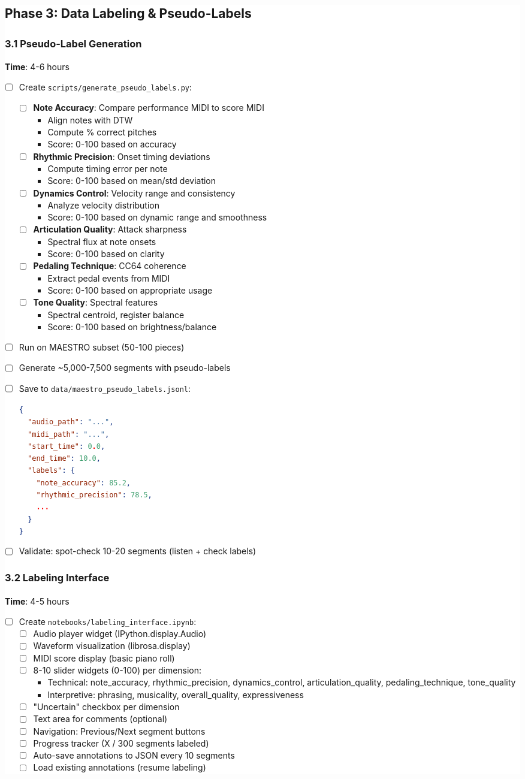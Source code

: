
## Phase 3: Data Labeling & Pseudo-Labels

### 3.1 Pseudo-Label Generation

**Time**: 4-6 hours

- [ ] Create `scripts/generate_pseudo_labels.py`:
  - [ ] **Note Accuracy**: Compare performance MIDI to score MIDI
    - Align notes with DTW
    - Compute % correct pitches
    - Score: 0-100 based on accuracy
  - [ ] **Rhythmic Precision**: Onset timing deviations
    - Compute timing error per note
    - Score: 0-100 based on mean/std deviation
  - [ ] **Dynamics Control**: Velocity range and consistency
    - Analyze velocity distribution
    - Score: 0-100 based on dynamic range and smoothness
  - [ ] **Articulation Quality**: Attack sharpness
    - Spectral flux at note onsets
    - Score: 0-100 based on clarity
  - [ ] **Pedaling Technique**: CC64 coherence
    - Extract pedal events from MIDI
    - Score: 0-100 based on appropriate usage
  - [ ] **Tone Quality**: Spectral features
    - Spectral centroid, register balance
    - Score: 0-100 based on brightness/balance
- [ ] Run on MAESTRO subset (50-100 pieces)
- [ ] Generate ~5,000-7,500 segments with pseudo-labels
- [ ] Save to `data/maestro_pseudo_labels.jsonl`:

  ```json
  {
    "audio_path": "...",
    "midi_path": "...",
    "start_time": 0.0,
    "end_time": 10.0,
    "labels": {
      "note_accuracy": 85.2,
      "rhythmic_precision": 78.5,
      ...
    }
  }
  ```

- [ ] Validate: spot-check 10-20 segments (listen + check labels)

### 3.2 Labeling Interface

**Time**: 4-5 hours

- [ ] Create `notebooks/labeling_interface.ipynb`:
  - [ ] Audio player widget (IPython.display.Audio)
  - [ ] Waveform visualization (librosa.display)
  - [ ] MIDI score display (basic piano roll)
  - [ ] 8-10 slider widgets (0-100) per dimension:
    - Technical: note_accuracy, rhythmic_precision, dynamics_control, articulation_quality, pedaling_technique, tone_quality
    - Interpretive: phrasing, musicality, overall_quality, expressiveness
  - [ ] "Uncertain" checkbox per dimension
  - [ ] Text area for comments (optional)
  - [ ] Navigation: Previous/Next segment buttons
  - [ ] Progress tracker (X / 300 segments labeled)
  - [ ] Auto-save annotations to JSON every 10 segments
  - [ ] Load existing annotations (resume labeling)